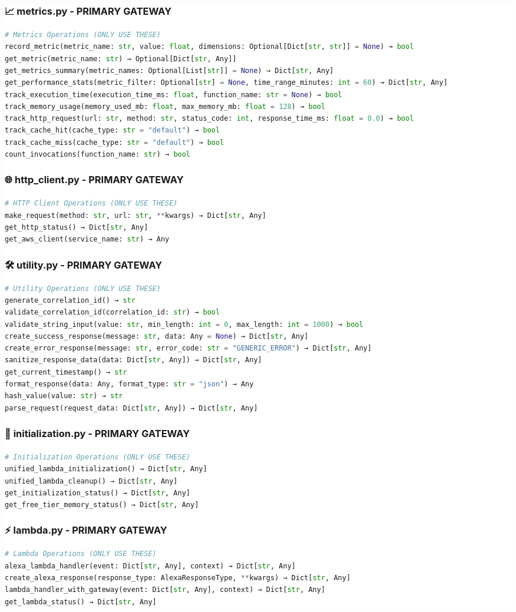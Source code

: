 ### 📈 **metrics.py - PRIMARY GATEWAY**  
```python
# Metrics Operations (ONLY USE THESE)
record_metric(metric_name: str, value: float, dimensions: Optional[Dict[str, str]] = None) → bool
get_metric(metric_name: str) → Optional[Dict[str, Any]]
get_metrics_summary(metric_names: Optional[List[str]] = None) → Dict[str, Any]
get_performance_stats(metric_filter: Optional[str] = None, time_range_minutes: int = 60) → Dict[str, Any]
track_execution_time(execution_time_ms: float, function_name: str = None) → bool
track_memory_usage(memory_used_mb: float, max_memory_mb: float = 128) → bool
track_http_request(url: str, method: str, status_code: int, response_time_ms: float = 0.0) → bool
track_cache_hit(cache_type: str = "default") → bool
track_cache_miss(cache_type: str = "default") → bool
count_invocations(function_name: str) → bool
```

### 🌐 **http_client.py - PRIMARY GATEWAY**
```python
# HTTP Client Operations (ONLY USE THESE)
make_request(method: str, url: str, **kwargs) → Dict[str, Any]
get_http_status() → Dict[str, Any]
get_aws_client(service_name: str) → Any
```

### 🛠️ **utility.py - PRIMARY GATEWAY**
```python
# Utility Operations (ONLY USE THESE)
generate_correlation_id() → str
validate_correlation_id(correlation_id: str) → bool
validate_string_input(value: str, min_length: int = 0, max_length: int = 1000) → bool
create_success_response(message: str, data: Any = None) → Dict[str, Any]
create_error_response(message: str, error_code: str = "GENERIC_ERROR") → Dict[str, Any]
sanitize_response_data(data: Dict[str, Any]) → Dict[str, Any]
get_current_timestamp() → str
format_response(data: Any, format_type: str = "json") → Any
hash_value(value: str) → str
parse_request(request_data: Dict[str, Any]) → Dict[str, Any]
```

### 🚀 **initialization.py - PRIMARY GATEWAY**
```python
# Initialization Operations (ONLY USE THESE)
unified_lambda_initialization() → Dict[str, Any]
unified_lambda_cleanup() → Dict[str, Any]
get_initialization_status() → Dict[str, Any]
get_free_tier_memory_status() → Dict[str, Any]
```

### ⚡ **lambda.py - PRIMARY GATEWAY**
```python
# Lambda Operations (ONLY USE THESE)
alexa_lambda_handler(event: Dict[str, Any], context) → Dict[str, Any]
create_alexa_response(response_type: AlexaResponseType, **kwargs) → Dict[str, Any]
lambda_handler_with_gateway(event: Dict[str, Any], context) → Dict[str, Any]
get_lambda_status() → Dict[str, Any]
```
